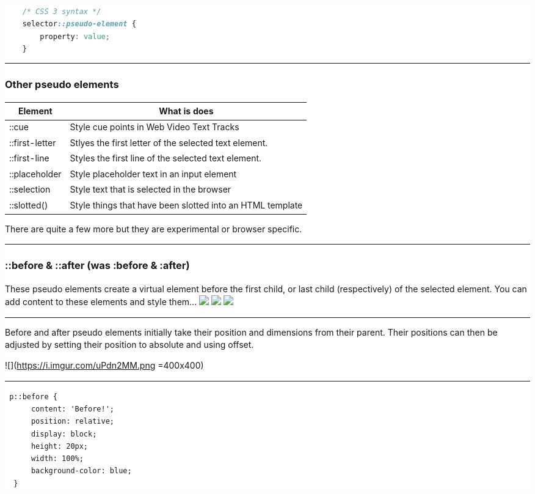 ```css
    /* CSS 3 syntax */
    selector::pseudo-element {
        property: value;
    }
```

---


### Other pseudo elements

| Element | What is does |
| ------- | ------------ |
|::cue | Style cue points in Web Video Text Tracks |
|::first-letter | Stlyes the first letter of the selected text element.|
|::first-line | Styles the first line of the selected text element.
|::placeholder | Style placeholder text in an input element|
|::selection | Style text that is selected in the browser|
::slotted()| Style things that have been slotted into an HTML template|

There are quite a few more but they are experimental or browser specific.


---

### ::before & ::after (was :before & :after)
These pseudo elements create a virtual element before the first child, or last child (respectively) of the selected element. You can add content to these elements and style them...
![](https://i.imgur.com/9yiMk8N.png)
![](https://i.imgur.com/dvmaAdV.png)
![](https://i.imgur.com/0V2rZGd.png)

---

Before and after pseudo elements initially take their position and dimensions from their parent. Their positions can then be adjusted by setting their position to absolute and using offset.

![](https://i.imgur.com/uPdn2MM.png =400x400)

---

```javascript=
 p::before {
      content: 'Before!';
      position: relative;
      display: block;
      height: 20px;
      width: 100%;
      background-color: blue;
  }
```
